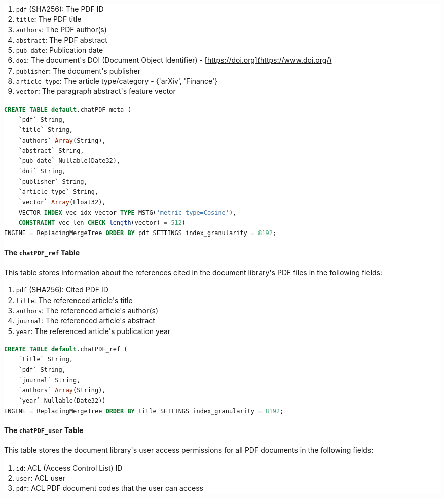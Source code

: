 1. `pdf` (SHA256): The PDF ID
2. `title`: The PDF title
3. `authors`: The PDF author(s)
4. `abstract`: The PDF abstract
5. `pub_date`: Publication date
6. `doi`: The document's DOI (Document Object Identifier) - [https://doi.org](https://www.doi.org/)
7. `publisher`: The document's publisher
8. `article_type`: The article type/category - {'arXiv', 'Finance'}
9. `vector`: The paragraph abstract's feature vector

```sql
CREATE TABLE default.chatPDF_meta (
    `pdf` String,
    `title` String,
    `authors` Array(String),
    `abstract` String,
    `pub_date` Nullable(Date32),
    `doi` String,
    `publisher` String,
    `article_type` String,
    `vector` Array(Float32),
    VECTOR INDEX vec_idx vector TYPE MSTG('metric_type=Cosine'),
    CONSTRAINT vec_len CHECK length(vector) = 512)
ENGINE = ReplacingMergeTree ORDER BY pdf SETTINGS index_granularity = 8192;
```

#### The `chatPDF_ref` Table

This table stores information about the references cited in the document library's PDF files in the following fields:

1. `pdf` (SHA256): Cited PDF ID
2. `title`: The referenced article's title
3. `authors`: The referenced article's author(s)
4. `journal`: The referenced article's abstract
5. `year`: The referenced article's publication year

```sql
CREATE TABLE default.chatPDF_ref (
    `title` String,
    `pdf` String,
    `journal` String,
    `authors` Array(String),
    `year` Nullable(Date32))
ENGINE = ReplacingMergeTree ORDER BY title SETTINGS index_granularity = 8192;
```

#### The `chatPDF_user` Table

This table stores the document library's user access permissions for all PDF documents in the following fields:

1. `id`: ACL (Access Control List) ID
2. `user`: ACL user
3. `pdf`: ACL PDF document codes that the user can access
